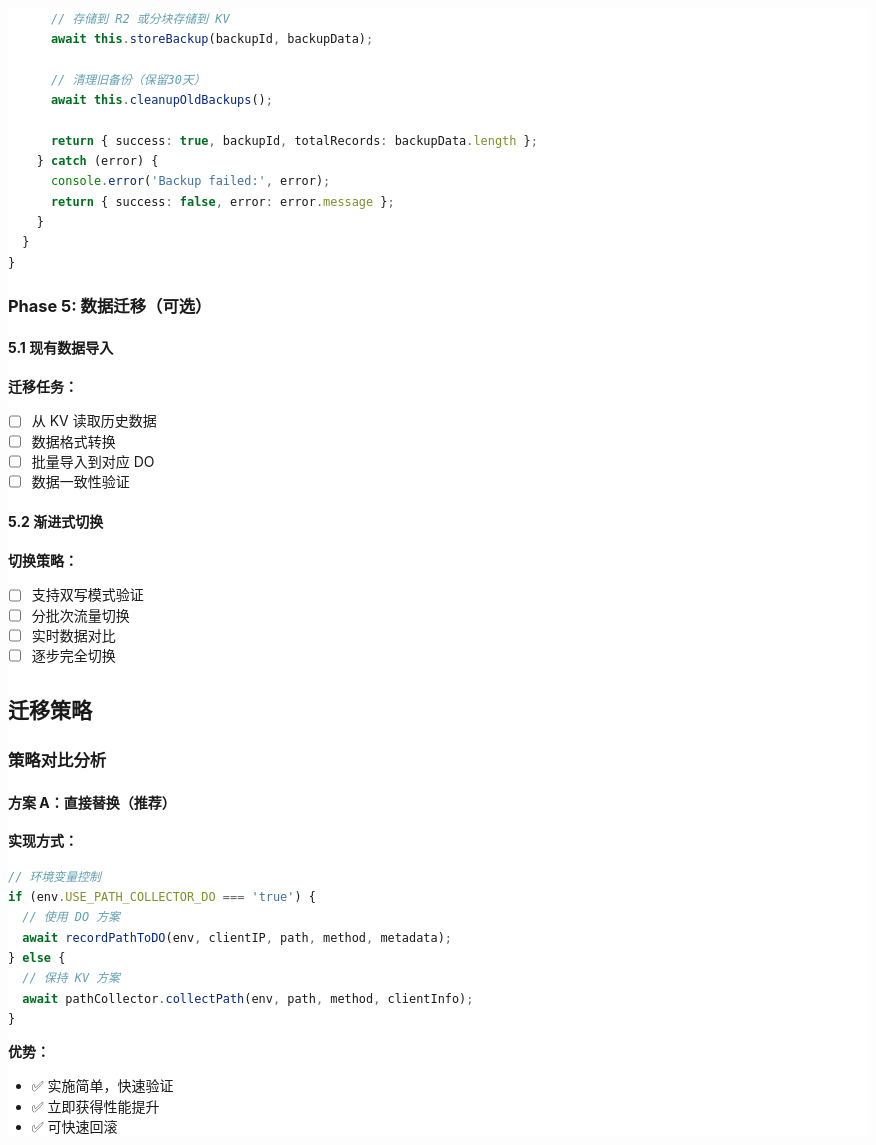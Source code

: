 ```typescript
      // 存储到 R2 或分块存储到 KV
      await this.storeBackup(backupId, backupData);
      
      // 清理旧备份（保留30天）
      await this.cleanupOldBackups();
      
      return { success: true, backupId, totalRecords: backupData.length };
    } catch (error) {
      console.error('Backup failed:', error);
      return { success: false, error: error.message };
    }
  }
}
```

### Phase 5: 数据迁移（可选）

#### 5.1 现有数据导入

**迁移任务：**
- [ ] 从 KV 读取历史数据
- [ ] 数据格式转换
- [ ] 批量导入到对应 DO
- [ ] 数据一致性验证

#### 5.2 渐进式切换

**切换策略：**
- [ ] 支持双写模式验证
- [ ] 分批次流量切换
- [ ] 实时数据对比
- [ ] 逐步完全切换

## 迁移策略

### 策略对比分析

#### 方案 A：直接替换（推荐）

**实现方式：**
```typescript
// 环境变量控制
if (env.USE_PATH_COLLECTOR_DO === 'true') {
  // 使用 DO 方案
  await recordPathToDO(env, clientIP, path, method, metadata);
} else {
  // 保持 KV 方案
  await pathCollector.collectPath(env, path, method, clientInfo);
}
```

**优势：**
- ✅ 实施简单，快速验证
- ✅ 立即获得性能提升
- ✅ 可快速回滚
